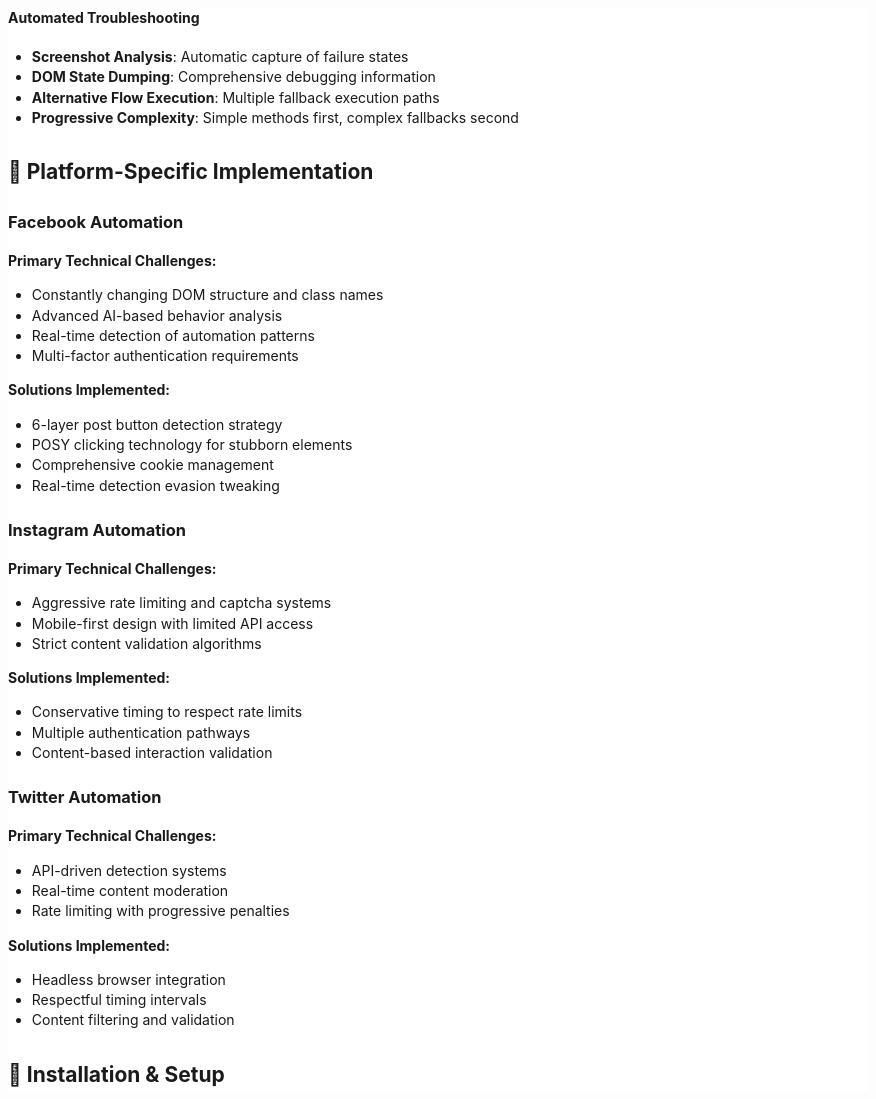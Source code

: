 #### Automated Troubleshooting

- **Screenshot Analysis**: Automatic capture of failure states
- **DOM State Dumping**: Comprehensive debugging information
- **Alternative Flow Execution**: Multiple fallback execution paths
- **Progressive Complexity**: Simple methods first, complex fallbacks second

## 🚀 Platform-Specific Implementation

### Facebook Automation

**Primary Technical Challenges:**

- Constantly changing DOM structure and class names
- Advanced AI-based behavior analysis
- Real-time detection of automation patterns
- Multi-factor authentication requirements

**Solutions Implemented:**

- 6-layer post button detection strategy
- POSY clicking technology for stubborn elements
- Comprehensive cookie management
- Real-time detection evasion tweaking

### Instagram Automation

**Primary Technical Challenges:**

- Aggressive rate limiting and captcha systems
- Mobile-first design with limited API access
- Strict content validation algorithms

**Solutions Implemented:**

- Conservative timing to respect rate limits
- Multiple authentication pathways
- Content-based interaction validation

### Twitter Automation

**Primary Technical Challenges:**

- API-driven detection systems
- Real-time content moderation
- Rate limiting with progressive penalties

**Solutions Implemented:**

- Headless browser integration
- Respectful timing intervals
- Content filtering and validation

## 🔧 Installation & Setup
